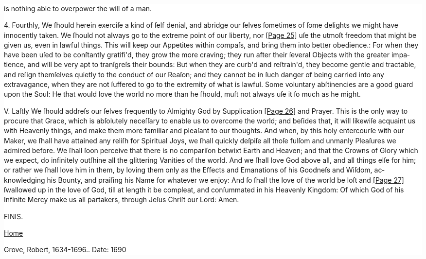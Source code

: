 is nothing able to over­power the will of a man.

4\. Fourthly, We ſhould herein exerciſe a kind of ſelf denial, and abridge our
ſelves ſometimes of ſome delights we might have innocently taken. We ſhould
not always go to the extreme point of our liberty, nor [[Page
25]](http://eebo.chadwyck.com/downloadtiff?vid=93829&page=14) uſe the utmoſt
freedom that might be given us, even in lawful things. This will keep our
Appetites within compaſs, and bring them into better obedience.: For when they
have been uſed to be conſtantly gratifi'd, they grow the more craving; they
run after their ſeveral Objects with the greater impa­tience, and will be very
apt to tranſgreſs their bounds: But when they are curb'd and reſtrain'd, they
become gentle and tractable, and reſign themſelves quietly to the conduct of
our Reaſon; and they can­not be in ſuch danger of being carried in­to any
extravagance, when they are not ſuffered to go to the extremity of what is
lawful. Some voluntary abſtinencies are a good guard upon the Soul: He that
would love the world no more than he ſhould, muſt not always uſe it ſo much as
he might.

V. Laſtly We ſhould addreſs our ſelves frequently to Almighty God by
Supplication [[Page
26]](http://eebo.chadwyck.com/downloadtiff?vid=93829&page=15) and Prayer. This
is the only way to pro­cure that Grace, which is abſolutely neceſ­ſary to
enable us to overcome the world; and beſides that, it will likewiſe acquaint
us with Heavenly things, and make them more familiar and pleaſant to our
thoughts. And when, by this holy entercourſe with our Maker, we ſhall have
attained any reliſh for Spiritual Joys, we ſhall quickly deſpiſe all thoſe
fulſom and unmanly Plea­ſures we admired before. We ſhall ſoon perceive that
there is no compariſon be­twixt Earth and Heaven; and that the Crowns of Glory
which we expect, do infinitely outſhine all the glittering Vani­ties of the
world. And we ſhall love God above all, and all things elſe for him; or rather
we ſhall love him in them, by loving them only as the Effects and Ema­nations
of his Goodneſs and Wiſdom, ac­knowledging his Bounty, and praiſing his Name
for whatever we enjoy: And ſo ſhall the love of the world be loſt and [[Page
27]](http://eebo.chadwyck.com/downloadtiff?vid=93829&page=15) ſwallowed up in
the love of God, till at length it be compleat, and conſummated in his
Heavenly Kingdom: Of which God of his Infinite Mercy make us all partakers,
through Jeſus Chriſt our Lord: Amen.

FINIS.

[Home](/)

Grove, Robert, 1634-1696.. Date: 1690  

